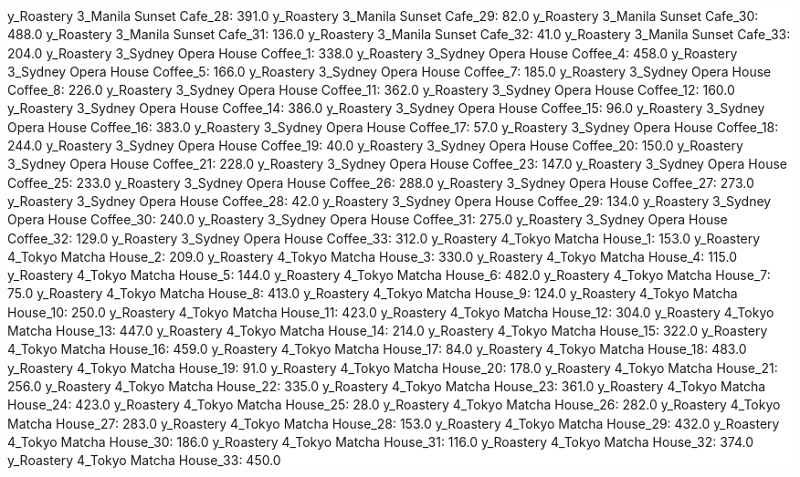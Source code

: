 y_Roastery 3_Manila Sunset Cafe_28: 391.0
y_Roastery 3_Manila Sunset Cafe_29: 82.0
y_Roastery 3_Manila Sunset Cafe_30: 488.0
y_Roastery 3_Manila Sunset Cafe_31: 136.0
y_Roastery 3_Manila Sunset Cafe_32: 41.0
y_Roastery 3_Manila Sunset Cafe_33: 204.0
y_Roastery 3_Sydney Opera House Coffee_1: 338.0
y_Roastery 3_Sydney Opera House Coffee_4: 458.0
y_Roastery 3_Sydney Opera House Coffee_5: 166.0
y_Roastery 3_Sydney Opera House Coffee_7: 185.0
y_Roastery 3_Sydney Opera House Coffee_8: 226.0
y_Roastery 3_Sydney Opera House Coffee_11: 362.0
y_Roastery 3_Sydney Opera House Coffee_12: 160.0
y_Roastery 3_Sydney Opera House Coffee_14: 386.0
y_Roastery 3_Sydney Opera House Coffee_15: 96.0
y_Roastery 3_Sydney Opera House Coffee_16: 383.0
y_Roastery 3_Sydney Opera House Coffee_17: 57.0
y_Roastery 3_Sydney Opera House Coffee_18: 244.0
y_Roastery 3_Sydney Opera House Coffee_19: 40.0
y_Roastery 3_Sydney Opera House Coffee_20: 150.0
y_Roastery 3_Sydney Opera House Coffee_21: 228.0
y_Roastery 3_Sydney Opera House Coffee_23: 147.0
y_Roastery 3_Sydney Opera House Coffee_25: 233.0
y_Roastery 3_Sydney Opera House Coffee_26: 288.0
y_Roastery 3_Sydney Opera House Coffee_27: 273.0
y_Roastery 3_Sydney Opera House Coffee_28: 42.0
y_Roastery 3_Sydney Opera House Coffee_29: 134.0
y_Roastery 3_Sydney Opera House Coffee_30: 240.0
y_Roastery 3_Sydney Opera House Coffee_31: 275.0
y_Roastery 3_Sydney Opera House Coffee_32: 129.0
y_Roastery 3_Sydney Opera House Coffee_33: 312.0
y_Roastery 4_Tokyo Matcha House_1: 153.0
y_Roastery 4_Tokyo Matcha House_2: 209.0
y_Roastery 4_Tokyo Matcha House_3: 330.0
y_Roastery 4_Tokyo Matcha House_4: 115.0
y_Roastery 4_Tokyo Matcha House_5: 144.0
y_Roastery 4_Tokyo Matcha House_6: 482.0
y_Roastery 4_Tokyo Matcha House_7: 75.0
y_Roastery 4_Tokyo Matcha House_8: 413.0
y_Roastery 4_Tokyo Matcha House_9: 124.0
y_Roastery 4_Tokyo Matcha House_10: 250.0
y_Roastery 4_Tokyo Matcha House_11: 423.0
y_Roastery 4_Tokyo Matcha House_12: 304.0
y_Roastery 4_Tokyo Matcha House_13: 447.0
y_Roastery 4_Tokyo Matcha House_14: 214.0
y_Roastery 4_Tokyo Matcha House_15: 322.0
y_Roastery 4_Tokyo Matcha House_16: 459.0
y_Roastery 4_Tokyo Matcha House_17: 84.0
y_Roastery 4_Tokyo Matcha House_18: 483.0
y_Roastery 4_Tokyo Matcha House_19: 91.0
y_Roastery 4_Tokyo Matcha House_20: 178.0
y_Roastery 4_Tokyo Matcha House_21: 256.0
y_Roastery 4_Tokyo Matcha House_22: 335.0
y_Roastery 4_Tokyo Matcha House_23: 361.0
y_Roastery 4_Tokyo Matcha House_24: 423.0
y_Roastery 4_Tokyo Matcha House_25: 28.0
y_Roastery 4_Tokyo Matcha House_26: 282.0
y_Roastery 4_Tokyo Matcha House_27: 283.0
y_Roastery 4_Tokyo Matcha House_28: 153.0
y_Roastery 4_Tokyo Matcha House_29: 432.0
y_Roastery 4_Tokyo Matcha House_30: 186.0
y_Roastery 4_Tokyo Matcha House_31: 116.0
y_Roastery 4_Tokyo Matcha House_32: 374.0
y_Roastery 4_Tokyo Matcha House_33: 450.0